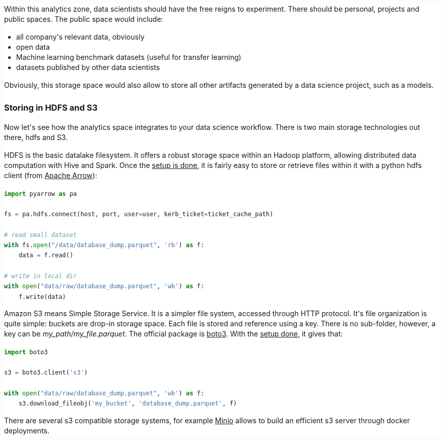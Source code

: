 Within this analytics zone, data scientists should have the free reigns to experiment. There should be personal, projects and public spaces. The public space would include:

- all company's relevant data, obviously
- open data
- Machine learning benchmark datasets (useful for transfer learning)
- datasets published by other data scientists

Obviously, this storage space would also allow to store all other artifacts generated by a data science project, such as a models.

### Storing in HDFS and S3

Now let's see how the analytics space integrates to your data science workflow. There is two main storage technologies out there, hdfs and S3.

HDFS is the basic datalake filesystem. It offers a robust storage space within an Hadoop platform, allowing distributed data computation with Hive and Spark. Once the [setup is done](https://wesmckinney.com/blog/python-hdfs-interfaces/), it is fairly easy to store or retrieve files within it with a python hdfs client (from [Apache Arrow](https://arrow.apache.org/docs/python/filesystems.html#hadoop-file-system-hdfs)):

```python
import pyarrow as pa

fs = pa.hdfs.connect(host, port, user=user, kerb_ticket=ticket_cache_path)

# read small dataset
with fs.open("/data/database_dump.parquet", 'rb') as f:
    data = f.read()

# write in local dir
with open("data/raw/database_dump.parquet", 'wb') as f:
    f.write(data)
```

Amazon S3 means Simple Storage Service. It is a simpler file system, accessed through HTTP protocol. It's file organization is quite simple: buckets are drop-in storage space. Each file is stored and reference using a key. There is no sub-folder, however, a key can be *my_path/my_file.parquet*. The official package is [boto3](https://boto3.amazonaws.com/v1/documentation/api/latest/index.html). With the [setup done](https://boto3.amazonaws.com/v1/documentation/api/latest/guide/quickstart.html#configuration), it gives that:

```python
import boto3

s3 = boto3.client('s3')

with open("data/raw/database_dump.parquet", 'wb') as f:
    s3.download_fileobj('my_bucket', 'database_dump.parquet', f)

```

There are several s3 compatible storage systems, for example [Minio](https://min.io/) allows to build an efficient s3 server through docker deployments.
